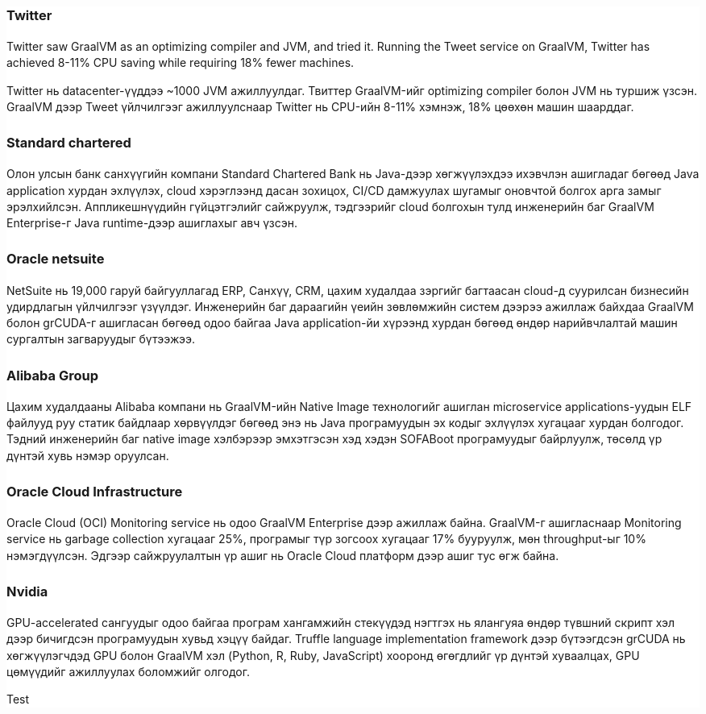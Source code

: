### Twitter

Twitter saw GraalVM as an optimizing compiler and JVM, and tried it. Running the Tweet service on GraalVM, Twitter has achieved 8-11% CPU saving while requiring 18% fewer machines.

Twitter нь datacenter-үүддээ ~1000 JVM ажиллуулдаг.  Твиттер GraalVM-ийг optimizing compiler болон JVM нь туршиж үзсэн. GraalVM дээр Tweet үйлчилгээг ажиллуулснаар Twitter нь CPU-ийн 8-11% хэмнэж, 18% цөөхөн машин шаарддаг.

### Standard chartered

Олон улсын банк санхүүгийн компани Standard Chartered Bank нь Java-дээр хөгжүүлэхдээ ихэвчлэн ашигладаг бөгөөд Java application хурдан эхлүүлэх, cloud хэрэглээнд дасан зохицох, CI/CD дамжуулах шугамыг оновчтой болгох арга замыг эрэлхийлсэн. Аппликешнүүдийн гүйцэтгэлийг сайжруулж, тэдгээрийг cloud болгохын тулд инженерийн баг GraalVM Enterprise-г Java runtime-дээр ашиглахыг авч үзсэн.

### Oracle netsuite

NetSuite нь 19,000 гаруй байгууллагад ERP, Санхүү, CRM, цахим худалдаа зэргийг багтаасан cloud-д суурилсан бизнесийн удирдлагын үйлчилгээг үзүүлдэг. Инженерийн баг дараагийн үеийн зөвлөмжийн систем дээрээ ажиллаж байхдаа GraalVM болон grCUDA-г ашигласан бөгөөд одоо байгаа Java application-йи хүрээнд хурдан бөгөөд өндөр нарийвчлалтай машин сургалтын загваруудыг бүтээжээ.

### Alibaba Group

Цахим худалдааны Alibaba компани нь GraalVM-ийн Native Image технологийг ашиглан microservice applications-уудын ELF файлууд руу статик байдлаар хөрвүүлдэг бөгөөд энэ нь Java програмуудын эх кодыг эхлүүлэх хугацааг хурдан болгодог. Тэдний инженерийн баг native image хэлбэрээр эмхэтгэсэн хэд хэдэн SOFABoot програмуудыг байрлуулж, төсөлд үр дүнтэй хувь нэмэр оруулсан.

### Oracle Cloud Infrastructure

Oracle Cloud (OCI) Monitoring service нь одоо GraalVM Enterprise дээр ажиллаж байна. GraalVM-г ашигласнаар Monitoring service нь garbage collection хугацааг 25%, програмыг түр зогсоох хугацааг 17% бууруулж, мөн throughput-ыг 10% нэмэгдүүлсэн. Эдгээр сайжруулалтын үр ашиг нь Oracle Cloud платформ дээр ашиг тус өгж байна.

### Nvidia

GPU-accelerated сангуудыг одоо байгаа програм хангамжийн стекүүдэд нэгтгэх нь ялангуяа өндөр түвшний скрипт хэл дээр бичигдсэн програмуудын хувьд хэцүү байдаг. Truffle language implementation framework дээр бүтээгдсэн grCUDA нь хөгжүүлэгчдэд GPU болон GraalVM хэл (Python, R, Ruby, JavaScript) хооронд өгөгдлийг үр дүнтэй хуваалцах, GPU цөмүүдийг ажиллуулах боломжийг олгодог.

Test













